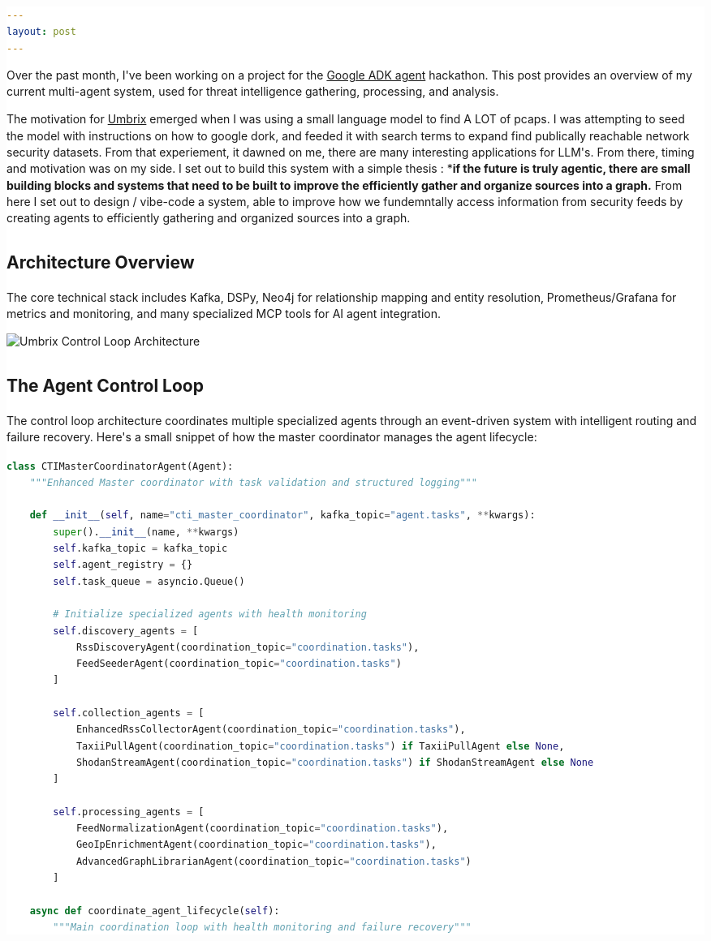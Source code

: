 ```yaml
---
layout: post
---
```

Over the past month, I've been working on a project for the [Google ADK agent](https://googlecloudmultiagents.devpost.com/) hackathon. This post provides an overview of my current multi-agent system, used for threat intelligence gathering, processing, and analysis.

The motivation for [Umbrix](https://umbrix.dev) emerged when I was using a small language model to find A LOT of pcaps. I was attempting to seed the model with instructions on how to google dork, and feeded it with search terms to expand find publically reachable network security datasets. From that experiement, it dawned on me, there are many interesting applications for LLM's. From there, timing and motivation was on my side. I set out to build this system with a simple thesis : ***if the future is truly agentic, there are small building blocks and systems that need to be built to improve the efficiently gather and organize sources into a graph.** From here I set out to design / vibe-code a system, able to improve how we fundemntally access information from security feeds by creating agents to efficiently gathering and organized sources into a graph.

## Architecture Overview

The core technical stack includes Kafka, DSPy, Neo4j for relationship mapping and entity resolution, Prometheus/Grafana for metrics and monitoring, and many specialized MCP tools for AI agent integration.

![Umbrix Control Loop Architecture](https://manta.black/assets/umbrix-control-loop.svg)

## The Agent Control Loop

The control loop architecture coordinates multiple specialized agents through an event-driven system with intelligent routing and failure recovery. Here's a small snippet of how the master coordinator manages the agent lifecycle:

```python
class CTIMasterCoordinatorAgent(Agent):
    """Enhanced Master coordinator with task validation and structured logging"""

    def __init__(self, name="cti_master_coordinator", kafka_topic="agent.tasks", **kwargs):
        super().__init__(name, **kwargs)
        self.kafka_topic = kafka_topic
        self.agent_registry = {}
        self.task_queue = asyncio.Queue()

        # Initialize specialized agents with health monitoring
        self.discovery_agents = [
            RssDiscoveryAgent(coordination_topic="coordination.tasks"),
            FeedSeederAgent(coordination_topic="coordination.tasks")
        ]

        self.collection_agents = [
            EnhancedRssCollectorAgent(coordination_topic="coordination.tasks"),
            TaxiiPullAgent(coordination_topic="coordination.tasks") if TaxiiPullAgent else None,
            ShodanStreamAgent(coordination_topic="coordination.tasks") if ShodanStreamAgent else None
        ]

        self.processing_agents = [
            FeedNormalizationAgent(coordination_topic="coordination.tasks"),
            GeoIpEnrichmentAgent(coordination_topic="coordination.tasks"),
            AdvancedGraphLibrarianAgent(coordination_topic="coordination.tasks")
        ]

    async def coordinate_agent_lifecycle(self):
        """Main coordination loop with health monitoring and failure recovery"""
```